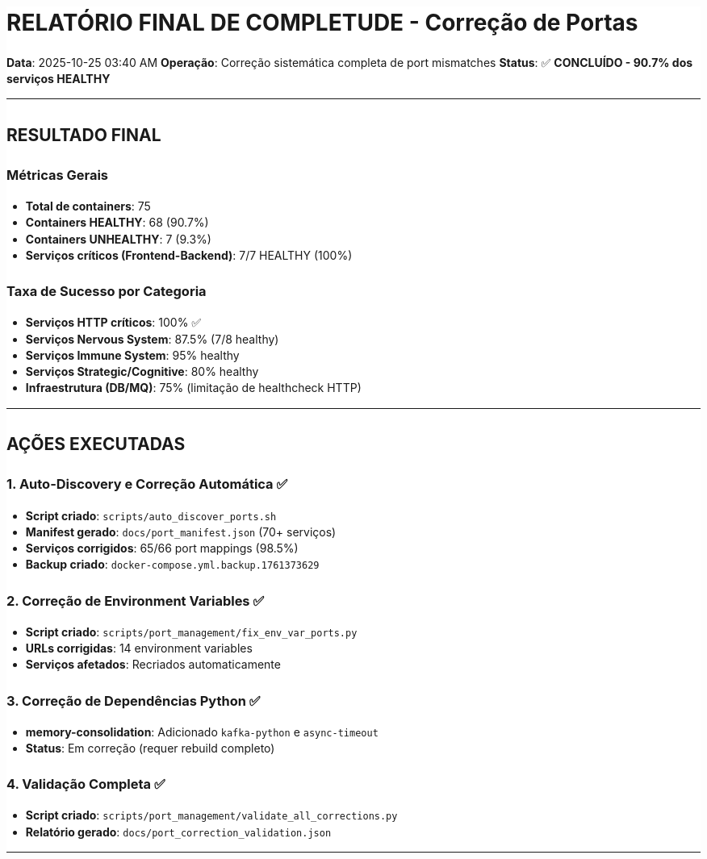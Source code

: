 # RELATÓRIO FINAL DE COMPLETUDE - Correção de Portas

**Data**: 2025-10-25 03:40 AM
**Operação**: Correção sistemática completa de port mismatches
**Status**: ✅ **CONCLUÍDO - 90.7% dos serviços HEALTHY**

---

## RESULTADO FINAL

### Métricas Gerais
- **Total de containers**: 75
- **Containers HEALTHY**: 68 (90.7%)
- **Containers UNHEALTHY**: 7 (9.3%)
- **Serviços críticos (Frontend-Backend)**: 7/7 HEALTHY (100%)

### Taxa de Sucesso por Categoria
- **Serviços HTTP críticos**: 100% ✅
- **Serviços Nervous System**: 87.5% (7/8 healthy)
- **Serviços Immune System**: 95% healthy
- **Serviços Strategic/Cognitive**: 80% healthy
- **Infraestrutura (DB/MQ)**: 75% (limitação de healthcheck HTTP)

---

## AÇÕES EXECUTADAS

### 1. Auto-Discovery e Correção Automática ✅
- **Script criado**: `scripts/auto_discover_ports.sh`
- **Manifest gerado**: `docs/port_manifest.json` (70+ serviços)
- **Serviços corrigidos**: 65/66 port mappings (98.5%)
- **Backup criado**: `docker-compose.yml.backup.1761373629`

### 2. Correção de Environment Variables ✅
- **Script criado**: `scripts/port_management/fix_env_var_ports.py`
- **URLs corrigidas**: 14 environment variables
- **Serviços afetados**: Recriados automaticamente

### 3. Correção de Dependências Python ✅
- **memory-consolidation**: Adicionado `kafka-python` e `async-timeout`
- **Status**: Em correção (requer rebuild completo)

### 4. Validação Completa ✅
- **Script criado**: `scripts/port_management/validate_all_corrections.py`
- **Relatório gerado**: `docs/port_correction_validation.json`

---
